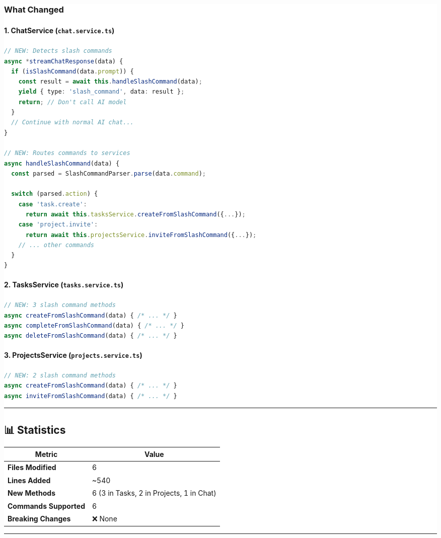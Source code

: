 ### What Changed

#### 1. ChatService (`chat.service.ts`)
```typescript
// NEW: Detects slash commands
async *streamChatResponse(data) {
  if (isSlashCommand(data.prompt)) {
    const result = await this.handleSlashCommand(data);
    yield { type: 'slash_command', data: result };
    return; // Don't call AI model
  }
  // Continue with normal AI chat...
}

// NEW: Routes commands to services
async handleSlashCommand(data) {
  const parsed = SlashCommandParser.parse(data.command);
  
  switch (parsed.action) {
    case 'task.create':
      return await this.tasksService.createFromSlashCommand({...});
    case 'project.invite':
      return await this.projectsService.inviteFromSlashCommand({...});
    // ... other commands
  }
}
```

#### 2. TasksService (`tasks.service.ts`)
```typescript
// NEW: 3 slash command methods
async createFromSlashCommand(data) { /* ... */ }
async completeFromSlashCommand(data) { /* ... */ }
async deleteFromSlashCommand(data) { /* ... */ }
```

#### 3. ProjectsService (`projects.service.ts`)
```typescript
// NEW: 2 slash command methods
async createFromSlashCommand(data) { /* ... */ }
async inviteFromSlashCommand(data) { /* ... */ }
```

---

## 📊 Statistics

| Metric | Value |
|--------|-------|
| **Files Modified** | 6 |
| **Lines Added** | ~540 |
| **New Methods** | 6 (3 in Tasks, 2 in Projects, 1 in Chat) |
| **Commands Supported** | 6 |
| **Breaking Changes** | ❌ None |

---